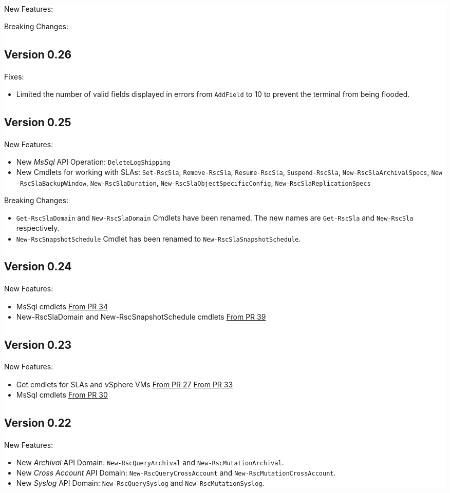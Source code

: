 New Features:

Breaking Changes:

## Version 0.26

Fixes:

- Limited the number of valid fields displayed in errors from
  `AddField` to 10 to prevent the terminal from being flooded.

## Version 0.25

New Features:

- New _MsSql_ API Operation:
  `DeleteLogShipping`
- New Cmdlets for working with SLAs:
  `Set-RscSla`, `Remove-RscSla`, `Resume-RscSla`, `Suspend-RscSla`,
  `New-RscSlaArchivalSpecs`, `New-RscSlaBackupWindow`, `New-RscSlaDuration`,
  `New-RscSlaObjectSpecificConfig`, `New-RscSlaReplicationSpecs`

Breaking Changes:

- `Get-RscSlaDomain` and `New-RscSlaDomain` Cmdlets have been renamed.
   The new names are `Get-RscSla` and `New-RscSla` respectively.
- `New-RscSnapshotSchedule` Cmdlet has been renamed to
  `New-RscSlaSnapshotSchedule`.

## Version 0.24

New Features:

- MsSql cmdlets
  [From PR 34](https://github.com/rubrikinc/rubrik-powershell-sdk/pull/34)
- New-RscSlaDomain and New-RscSnapshotSchedule cmdlets
  [From PR 39](https://github.com/rubrikinc/rubrik-powershell-sdk/pull/39)

## Version 0.23

New Features:

- Get cmdlets for SLAs and vSphere VMs
  [From PR 27](https://github.com/rubrikinc/rubrik-powershell-sdk/pull/27)
  [From PR 33](https://github.com/rubrikinc/rubrik-powershell-sdk/pull/33)
- MsSql cmdlets
  [From PR 30](https://github.com/rubrikinc/rubrik-powershell-sdk/pull/30)

## Version 0.22

New Features:

- New _Archival_ API Domain:
  `New-RscQueryArchival` and `New-RscMutationArchival`.
- New _Cross Account_ API Domain:
  `New-RscQueryCrossAccount` and `New-RscMutationCrossAccount`.
- New _Syslog_ API Domain:
  `New-RscQuerySyslog` and `New-RscMutationSyslog`.
